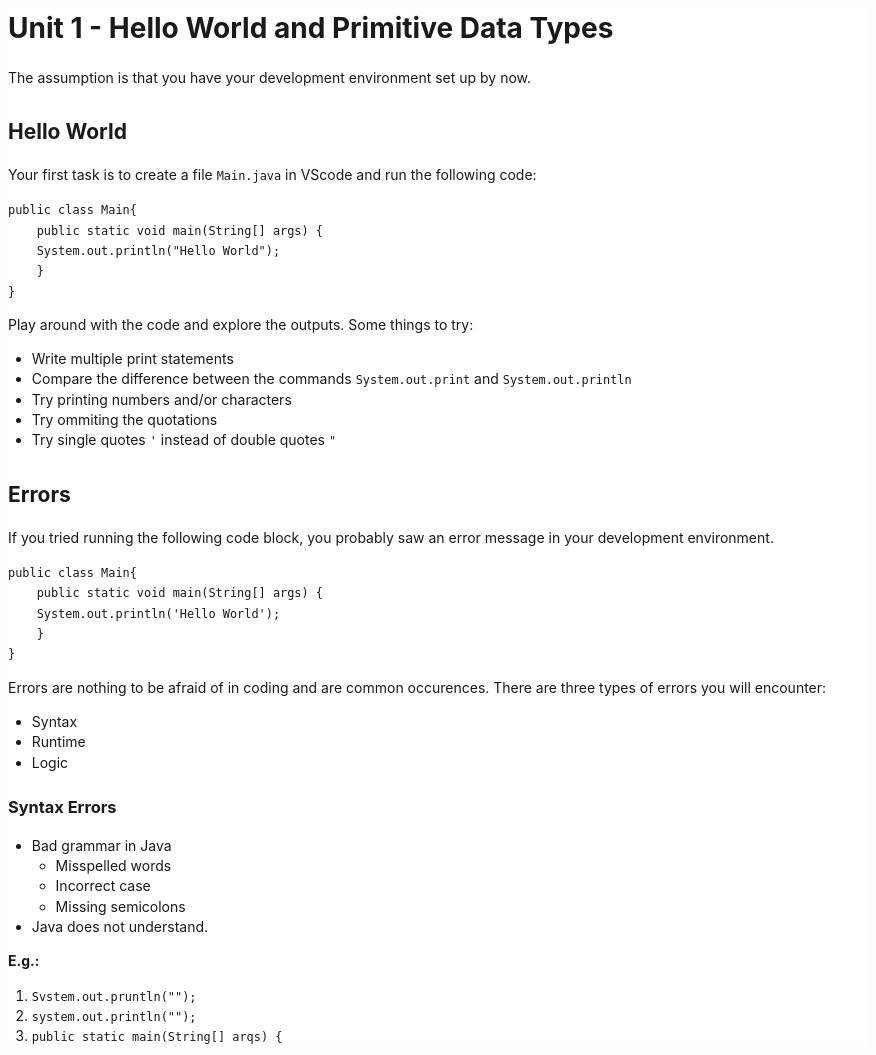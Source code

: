 # Unit 1 - Hello World and Primitive Data Types

The assumption is that you have your development environment set up by now.

## Hello World

Your first task is to create a file `Main.java` in VScode and run the following code:

```
public class Main{
    public static void main(String[] args) {
    System.out.println("Hello World");
    }
}
```

Play around with the code and explore the outputs. Some things to try:

- Write multiple print statements
- Compare the difference between the commands `System.out.print` and `System.out.println`
- Try printing numbers and/or characters
- Try ommiting the quotations
- Try single quotes `'` instead of double quotes `"` 


## Errors

If you tried running the following code block, you probably saw an error message in your development environment.  

```
public class Main{
    public static void main(String[] args) {
    System.out.println('Hello World');
    }
}
```

Errors are nothing to be afraid of in coding and are common occurences. There are three types of errors you will encounter:

- Syntax
- Runtime
- Logic

### Syntax Errors

- Bad grammar in Java
  - Misspelled words
  - Incorrect case
  - Missing semicolons
- Java does not understand.

**E.g.:**
1. `Svstem.out.pruntln("");`
2. `system.out.println("");`
3. `public static main(String[] arqs) {`

